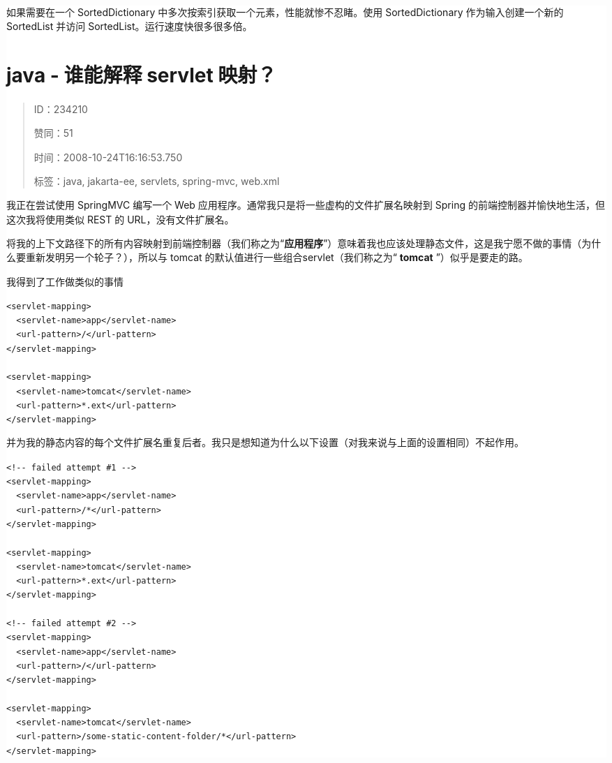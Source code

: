 如果需要在一个 SortedDictionary 中多次按索引获取一个元素，性能就惨不忍睹。使用 SortedDictionary 作为输入创建一个新的 SortedList 并访问 SortedList。运行速度快很多很多倍。

# java - 谁能解释 servlet 映射？

> ID：234210
> 
> 赞同：51
> 
> 时间：2008-10-24T16:16:53.750
> 
> 标签：java, jakarta-ee, servlets, spring-mvc, web.xml

我正在尝试使用 SpringMVC 编写一个 Web 应用程序。通常我只是将一些虚构的文件扩展名映射到 Spring 的前端控制器并愉快地生活，但这次我将使用类似 REST 的 URL，没有文件扩展名。

将我的上下文路径下的所有内容映射到前端控制器（我们称之为“**应用程序**”）意味着我也应该处理静态文件，这是我宁愿不做的事情（为什么要重新发明另一个轮子？），所以与 tomcat 的默认值进行一些组合servlet（我们称之为“ **tomcat** ”）似乎是要走的路。

我得到了工作做类似的事情

```
<servlet-mapping>
  <servlet-name>app</servlet-name>
  <url-pattern>/</url-pattern>
</servlet-mapping>

<servlet-mapping>
  <servlet-name>tomcat</servlet-name>
  <url-pattern>*.ext</url-pattern>
</servlet-mapping> 
```

并为我的静态内容的每个文件扩展名重复后者。我只是想知道为什么以下设置（对我来说与上面的设置相同）不起作用。

```
<!-- failed attempt #1 -->
<servlet-mapping>
  <servlet-name>app</servlet-name>
  <url-pattern>/*</url-pattern>
</servlet-mapping>

<servlet-mapping>
  <servlet-name>tomcat</servlet-name>
  <url-pattern>*.ext</url-pattern>
</servlet-mapping>

<!-- failed attempt #2 -->
<servlet-mapping>
  <servlet-name>app</servlet-name>
  <url-pattern>/</url-pattern>
</servlet-mapping>

<servlet-mapping>
  <servlet-name>tomcat</servlet-name>
  <url-pattern>/some-static-content-folder/*</url-pattern>
</servlet-mapping> 
```
